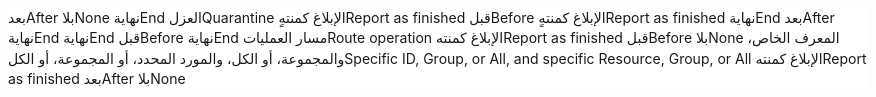 </tr>
<tr>
<td rowspan="2"><span data-ttu-id="20965-187">بعد</span><span class="sxs-lookup"><span data-stu-id="20965-187">After</span></span></td>
<td><span data-ttu-id="20965-188">بلا</span><span class="sxs-lookup"><span data-stu-id="20965-188">None</span></span></td>
</tr>
<tr>
<td><span data-ttu-id="20965-189">نهاية</span><span class="sxs-lookup"><span data-stu-id="20965-189">End</span></span></td>
</tr>
<tr>
<td rowspan="4"><span data-ttu-id="20965-190">العزل</span><span class="sxs-lookup"><span data-stu-id="20965-190">Quarantine</span></span></td>
<td rowspan="3"><span data-ttu-id="20965-191">الإبلاغ كمنتهٍ</span><span class="sxs-lookup"><span data-stu-id="20965-191">Report as finished</span></span></td>
<td rowspan="2"><span data-ttu-id="20965-192">قبل</span><span class="sxs-lookup"><span data-stu-id="20965-192">Before</span></span></td>
<td><span data-ttu-id="20965-193">الإبلاغ كمنتهٍ</span><span class="sxs-lookup"><span data-stu-id="20965-193">Report as finished</span></span></td>
</tr>
<tr>
<td><span data-ttu-id="20965-194">نهاية</span><span class="sxs-lookup"><span data-stu-id="20965-194">End</span></span></td>
</tr>
<tr>
<td><span data-ttu-id="20965-195">بعد</span><span class="sxs-lookup"><span data-stu-id="20965-195">After</span></span></td>
<td><span data-ttu-id="20965-196">نهاية</span><span class="sxs-lookup"><span data-stu-id="20965-196">End</span></span></td>
</tr>
<tr>
<td><span data-ttu-id="20965-197">نهاية</span><span class="sxs-lookup"><span data-stu-id="20965-197">End</span></span></td>
<td><span data-ttu-id="20965-198">قبل</span><span class="sxs-lookup"><span data-stu-id="20965-198">Before</span></span></td>
<td><span data-ttu-id="20965-199">نهاية</span><span class="sxs-lookup"><span data-stu-id="20965-199">End</span></span></td>
</tr>
<tr>
<td rowspan="3"><span data-ttu-id="20965-200">مسار العمليات</span><span class="sxs-lookup"><span data-stu-id="20965-200">Route operation</span></span></td>
<td rowspan="3"><span data-ttu-id="20965-201">الإبلاغ كمنته</span><span class="sxs-lookup"><span data-stu-id="20965-201">Report as finished</span></span></td>
<td rowspan="2"><span data-ttu-id="20965-202">قبل</span><span class="sxs-lookup"><span data-stu-id="20965-202">Before</span></span></td>
<td><span data-ttu-id="20965-203">بلا</span><span class="sxs-lookup"><span data-stu-id="20965-203">None</span></span></td>
<td rowspan="3"><span data-ttu-id="20965-204">المعرف الخاص، والمجموعة، أو الكل، والمورد المحدد، أو المجموعة، أو الكل</span><span class="sxs-lookup"><span data-stu-id="20965-204">Specific ID, Group, or All, and specific Resource, Group, or All</span></span></td>
</tr>
<tr>
<td><span data-ttu-id="20965-205">الإبلاغ كمنته</span><span class="sxs-lookup"><span data-stu-id="20965-205">Report as finished</span></span></td>
</tr>
<tr>
<td><span data-ttu-id="20965-206">بعد</span><span class="sxs-lookup"><span data-stu-id="20965-206">After</span></span></td>
<td><span data-ttu-id="20965-207">بلا</span><span class="sxs-lookup"><span data-stu-id="20965-207">None</span></span></td>
</tr>
<tr>